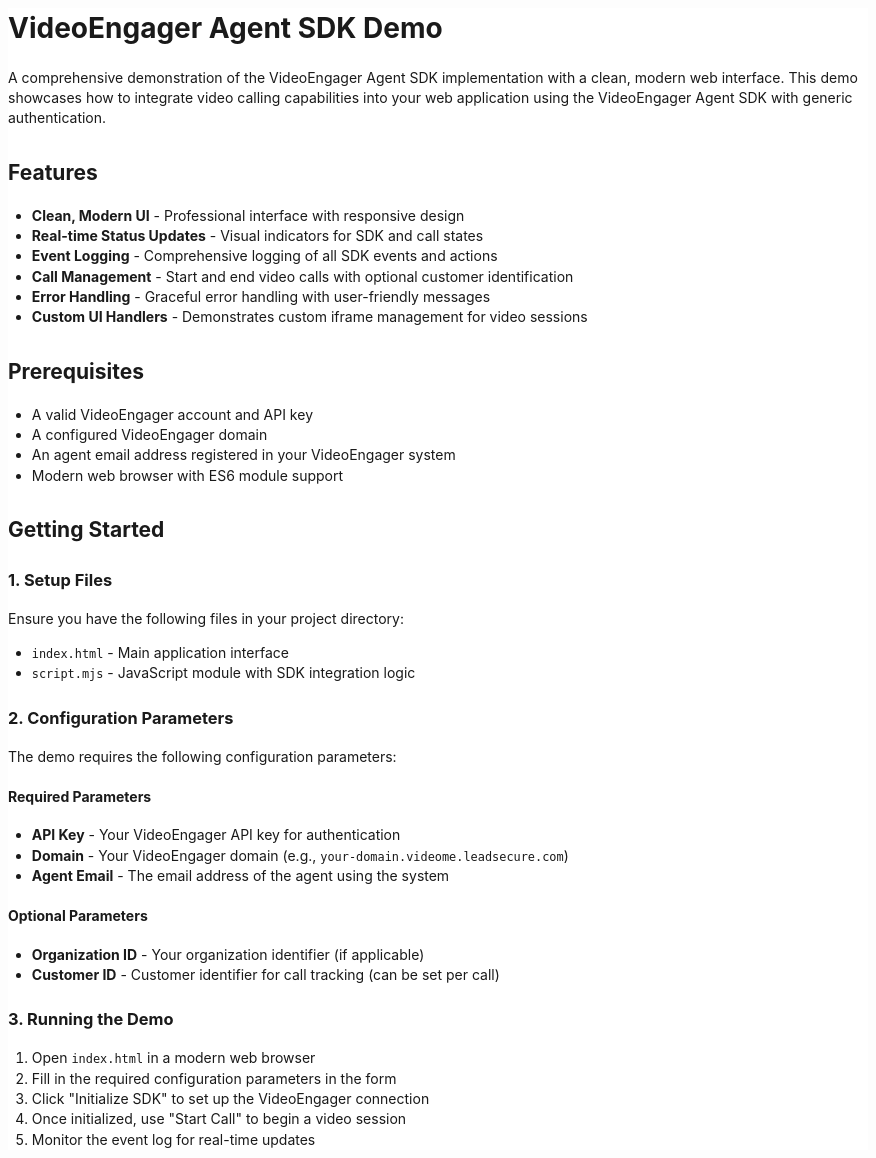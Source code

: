 # VideoEngager Agent SDK Demo

A comprehensive demonstration of the VideoEngager Agent SDK implementation with a clean, modern web interface. This demo showcases how to integrate video calling capabilities into your web application using the VideoEngager Agent SDK with generic authentication.

## Features

- **Clean, Modern UI** - Professional interface with responsive design
- **Real-time Status Updates** - Visual indicators for SDK and call states
- **Event Logging** - Comprehensive logging of all SDK events and actions
- **Call Management** - Start and end video calls with optional customer identification
- **Error Handling** - Graceful error handling with user-friendly messages
- **Custom UI Handlers** - Demonstrates custom iframe management for video sessions

## Prerequisites

- A valid VideoEngager account and API key
- A configured VideoEngager domain
- An agent email address registered in your VideoEngager system
- Modern web browser with ES6 module support

## Getting Started

### 1. Setup Files

Ensure you have the following files in your project directory:
- `index.html` - Main application interface
- `script.mjs` - JavaScript module with SDK integration logic

### 2. Configuration Parameters

The demo requires the following configuration parameters:

#### Required Parameters
- **API Key** - Your VideoEngager API key for authentication
- **Domain** - Your VideoEngager domain (e.g., `your-domain.videome.leadsecure.com`)
- **Agent Email** - The email address of the agent using the system

#### Optional Parameters
- **Organization ID** - Your organization identifier (if applicable)
- **Customer ID** - Customer identifier for call tracking (can be set per call)

### 3. Running the Demo

1. Open `index.html` in a modern web browser
2. Fill in the required configuration parameters in the form
3. Click "Initialize SDK" to set up the VideoEngager connection
4. Once initialized, use "Start Call" to begin a video session
5. Monitor the event log for real-time updates
